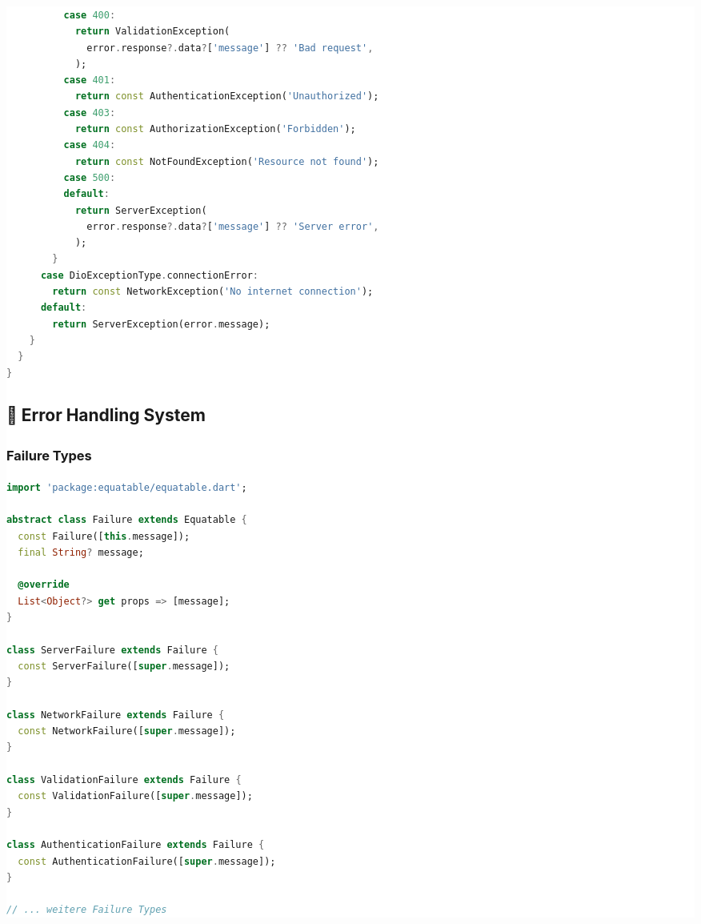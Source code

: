 ```dart
          case 400:
            return ValidationException(
              error.response?.data?['message'] ?? 'Bad request',
            );
          case 401:
            return const AuthenticationException('Unauthorized');
          case 403:
            return const AuthorizationException('Forbidden');
          case 404:
            return const NotFoundException('Resource not found');
          case 500:
          default:
            return ServerException(
              error.response?.data?['message'] ?? 'Server error',
            );
        }
      case DioExceptionType.connectionError:
        return const NetworkException('No internet connection');
      default:
        return ServerException(error.message);
    }
  }
}
```

## 🚨 Error Handling System

### Failure Types
```dart
import 'package:equatable/equatable.dart';

abstract class Failure extends Equatable {
  const Failure([this.message]);
  final String? message;

  @override
  List<Object?> get props => [message];
}

class ServerFailure extends Failure {
  const ServerFailure([super.message]);
}

class NetworkFailure extends Failure {
  const NetworkFailure([super.message]);
}

class ValidationFailure extends Failure {
  const ValidationFailure([super.message]);
}

class AuthenticationFailure extends Failure {
  const AuthenticationFailure([super.message]);
}

// ... weitere Failure Types
```
